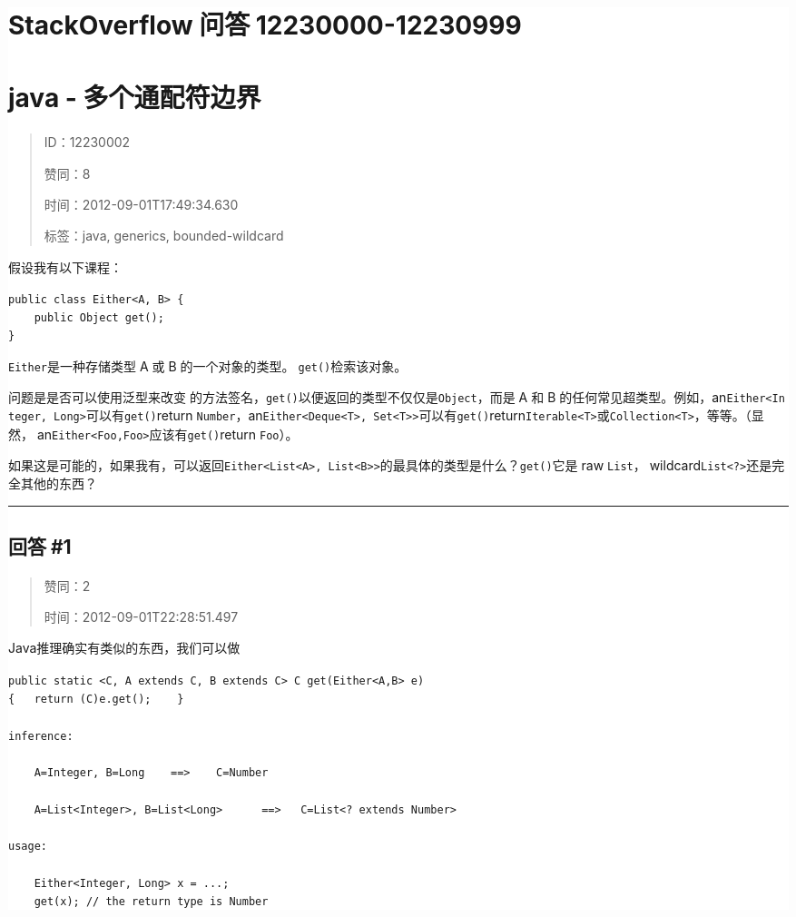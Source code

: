 # StackOverflow 问答 12230000-12230999

# java - 多个通配符边界

> ID：12230002
> 
> 赞同：8
> 
> 时间：2012-09-01T17:49:34.630
> 
> 标签：java, generics, bounded-wildcard

假设我有以下课程：

```
public class Either<A, B> {
    public Object get();
} 
```

`Either`是一种存储类型 A 或 B 的一个对象的类型。 `get()`检索该对象。

问题是是否可以使用泛型来改变 的方法签名，`get()`以便返回的类型不仅仅是`Object`，而是 A 和 B 的任何常见超类型。例如，an`Either<Integer, Long>`可以有`get()`return `Number`，an`Either<Deque<T>, Set<T>>`可以有`get()`return`Iterable<T>`或`Collection<T>`，等等。（显然， an`Either<Foo,Foo>`应该有`get()`return `Foo`）。

如果这是可能的，如果我有，可以返回`Either<List<A>, List<B>>`的最具体的类型是什么？`get()`它是 raw `List`， wildcard`List<?>`还是完全其他的东西？

* * *

## 回答 #1

> 赞同：2
> 
> 时间：2012-09-01T22:28:51.497

Java推理确实有类似的东西，我们可以做

```
public static <C, A extends C, B extends C> C get(Either<A,B> e)
{   return (C)e.get();    }

inference:

    A=Integer, B=Long    ==>    C=Number

    A=List<Integer>, B=List<Long>      ==>   C=List<? extends Number>

usage:

    Either<Integer, Long> x = ...;
    get(x); // the return type is Number 
```
